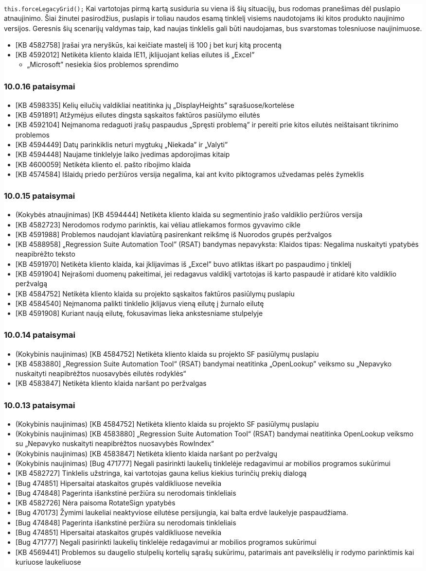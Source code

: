  ```this.forceLegacyGrid();```
    Kai vartotojas pirmą kartą susiduria su viena iš šių situacijų, bus rodomas pranešimas dėl puslapio atnaujinimo. Šiai žinutei pasirodžius, puslapis ir toliau naudos esamą tinklelį visiems naudotojams iki kitos produkto naujinimo versijos. Geresnis šių scenarijų valdymas taip, kad naujas tinklelis gali būti naudojamas, bus svarstomas tolesniuose naujinimuose.    
    
-  [KB 4582758] Įrašai yra neryškūs, kai keičiate mastelį iš 100 į bet kurį kitą procentą
-  [KB 4592012] Netikėta kliento klaida IE11, įklijuojant kelias eilutes iš „Excel”
    -  „Microsoft” nesiekia šios problemos sprendimo

### <a name="fixed-as-part-of-10016"></a>10.0.16 pataisymai

-  [KB 4598335] Kelių eilučių valdikliai neatitinka jų „DisplayHeights” sąrašuose/kortelėse 
-  [KB 4591891] Atžymėjus eilutes dingsta sąskaitos faktūros pasiūlymo eilutės
-  [KB 4592104] Neįmanoma redaguoti įrašų paspaudus „Spręsti problemą” ir pereiti prie kitos eilutės neištaisant tikrinimo problemos
-  [KB 4594449] Datų parinkiklis neturi mygtukų „Niekada” ir „Valyti” 
-  [KB 4594448] Naujame tinklelyje laiko įvedimas apdorojimas kitaip
-  [KB 4600059] Netikėta kliento el. pašto ribojimo klaida
-  [KB 4574584] Išlaidų priedo peržiūros versija negalima, kai ant kvito piktogramos užvedamas pelės žymeklis

### <a name="fixed-as-part-of-10015"></a>10.0.15 pataisymai    

-  (Kokybės atnaujinimas) [KB 4594444] Netikėta kliento klaida su segmentinio įrašo valdiklio peržiūros versija
-  [KB 4582723] Nerodomos rodymo parinktis, kai vėliau atliekamos formos gyvavimo cikle
-  [KB 4591988] Problemos naudojant klaviatūrą pasirenkant reikšmę iš Nuorodos grupės peržvalgos
-  [KB 4588958] „Regression Suite Automation Tool” (RSAT) bandymas nepavyksta: Klaidos tipas: Negalima nuskaityti ypatybės neapibrėžto teksto
-  [KB 4591970] Netikėta kliento klaida, kai įklijavimas iš „Excel” buvo atliktas iškart po paspaudimo į tinklelį
-  [KB 4591904] Neįrašomi duomenų pakeitimai, jei redagavus valdiklį vartotojas iš karto paspaudė ir atidarė kito valdiklio peržvalgą
-  [KB 4584752] Netikėta kliento klaida su projekto sąskaitos faktūros pasiūlymų puslapiu
-  [KB 4584540] Neįmanoma palikti tinklelio įklijavus vieną eilutę į žurnalo eilutę
-  [KB 4591908] Kuriant naują eilutę, fokusavimas lieka ankstesniame stulpelyje

### <a name="fixed-as-part-of-10014"></a>10.0.14 pataisymai

-  (Kokybinis naujinimas) [KB 4584752] Netikėta kliento klaida su projekto SF pasiūlymų puslapiu
-  [KB 4583880] „Regression Suite Automation Tool“ (RSAT) bandymai neatitinka „OpenLookup” veiksmo su „Nepavyko nuskaityti neapibrėžtos nuosavybės eilutės rodyklės“
-  [KB 4583847] Netikėta kliento klaida naršant po peržvalgas

### <a name="fixed-as-part-of-10013"></a>10.0.13 pataisymai

-  (Kokybinis naujinimas) [KB 4584752] Netikėta kliento klaida su projekto SF pasiūlymų puslapiu
-  (Kokybinis naujinimas) [KB 4583880] „Regression Suite Automation Tool“ (RSAT) bandymai neatitinka OpenLookup veiksmo su „Nepavyko nuskaityti neapibrėžtos nuosavybės RowIndex“
-  (Kokybinis naujinimas) [KB 4583847] Netikėta kliento klaida naršant po peržvalgų 
-  (Kokybinis naujinimas) [Bug 471777] Negali pasirinkti laukelių tinklelėje redagavimui ar mobilios programos sukūrimui
-  [KB 4582727] Tinklelis užstringa, kai vartotojas gauna kelius kiekius turinčių prekių dialogą
-  [Bug 474851] Hipersaitai ataskaitos grupės valdikliuose neveikia 
-  [Bug 474848] Pagerinta išankstinė peržiūra su nerodomais tinkleliais
-  [KB 4582726] Nėra paisoma RotateSign ypatybės  
-  [Bug 470173] Žymimi laukeliai neaktyviose eilutėse persijungia, kai balta erdvė laukelyje paspaudžiama.
-  [Bug 474848] Pagerinta išankstinė peržiūra su nerodomais tinkleliais
-  [Bug 474851] Hipersaitai ataskaitos grupės valdikliuose neveikia 
-  [Bug 471777] Negali pasirinkti laukelių tinklelėje redagavimui ar mobilios programos sukūrimui
-  [KB 4569441] Problemos su daugelio stulpelių kortelių sąrašų sukūrimu, patarimais ant paveikslėlių ir rodymo parinktimis kai kuriuose laukeliuose
 ```